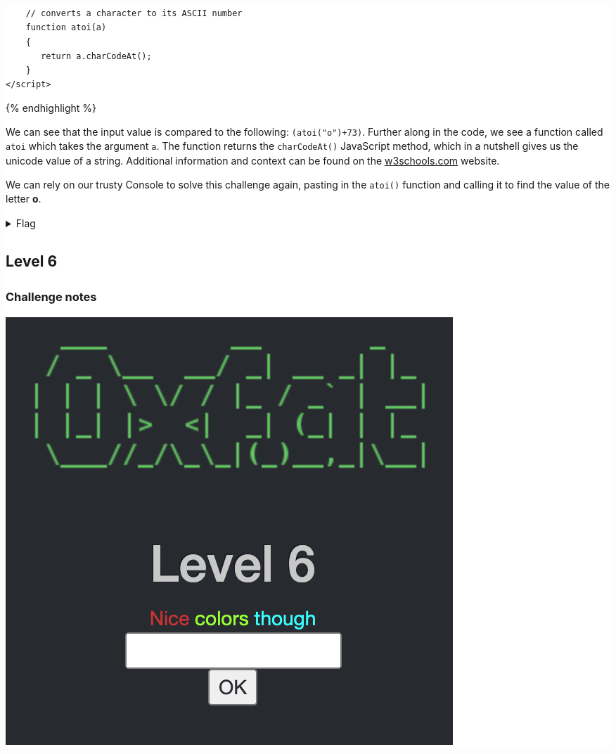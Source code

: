
        // converts a character to its ASCII number
        function atoi(a)
        {
           return a.charCodeAt();
        }
    </script>

{% endhighlight %}

We can see that the input value is compared to the following: `(atoi("o")+73)`. Further along in the code, we see a function called `atoi` which takes the argument `a`. The function returns the `charCodeAt()` JavaScript method, which in a nutshell gives us the unicode value of a string. Additional information and context can be found on the [w3schools.com](https://www.w3schools.com/jsref/jsref_charcodeat.asp) website.

We can rely on our trusty Console to solve this challenge again, pasting in the `atoi()` function and calling it to find the value of the letter **o**.

<details><summary>Flag</summary></details>

## Level 6
### Challenge notes

<img src="/assets/images/0xfat_level_6.png">
